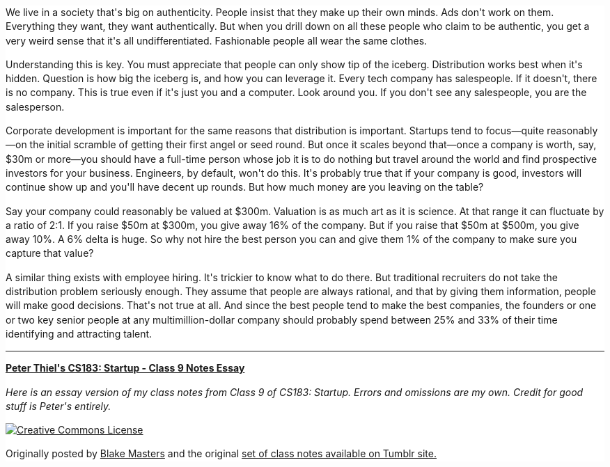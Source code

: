 We live in a society that's big on authenticity. People insist that they make up their own minds. Ads don't work on them. Everything they want, they want authentically. But when you drill down on all these people who claim to be authentic, you get a very weird sense that it's all undifferentiated. Fashionable people all wear the same clothes.

Understanding this is key. You must appreciate that people can only show tip of the iceberg. Distribution works best when it's hidden. Question is how big the iceberg is, and how you can leverage it. Every tech company has salespeople. If it doesn't, there is no company. This is true even if it's just you and a computer. Look around you. If you don't see any salespeople, you are the salesperson.

Corporate development is important for the same reasons that distribution is important. Startups tend to focus—quite reasonably—on the initial scramble of getting their first angel or seed round. But once it scales beyond that—once a company is worth, say, $30m or more—you should have a full-time person whose job it is to do nothing but travel around the world and find prospective investors for your business. Engineers, by default, won't do this. It's probably true that if your company is good, investors will continue show up and you'll have decent up rounds. But how much money are you leaving on the table?

Say your company could reasonably be valued at $300m. Valuation is as much art as it is science. At that range it can fluctuate by a ratio of 2:1. If you raise $50m at $300m, you give away 16% of the company. But if you raise that $50m at $500m, you give away 10%. A 6% delta is huge. So why not hire the best person you can and give them 1% of the company to make sure you capture that value?

A similar thing exists with employee hiring. It's trickier to know what to do there. But traditional recruiters do not take the distribution problem seriously enough. They assume that people are always rational, and that by giving them information, people will make good decisions. That's not true at all. And since the best people tend to make the best companies, the founders or one or two key senior people at any multimillion-dollar company should probably spend between 25% and 33% of their time identifying and attracting talent.

---

**[Peter Thiel's CS183: Startup - Class 9 Notes Essay][7]**

   [7]: http://blakemasters.tumblr.com/post/22405055017/peter-thiels-cs183-startup-class-9-notes-essay

_Here is an essay version of my class notes from Class 9 of CS183: Startup. Errors and omissions are my own. Credit for good stuff is Peter's entirely._

[![Creative Commons License][13]][10]

   [13]: http://i.creativecommons.org/l/by-nc-nd/3.0/88x31.png
   [10]: http://creativecommons.org/licenses/by-nc-nd/3.0/

Originally posted by [Blake Masters][11] and the original [set of class notes available on Tumblr site.][11]

   [11]:https://twitter.com/bgmasters
   [12]:http://blakemasters.tumblr.com/peter-thiels-cs183-startup/.


   [8]: http://media.tumblr.com/tumblr_m3ir0fNO6w1qbb0b4.png
   [9]: http://www.forentrepreneurs.com/lessons-learnt-viral-marketing/ (viral math)